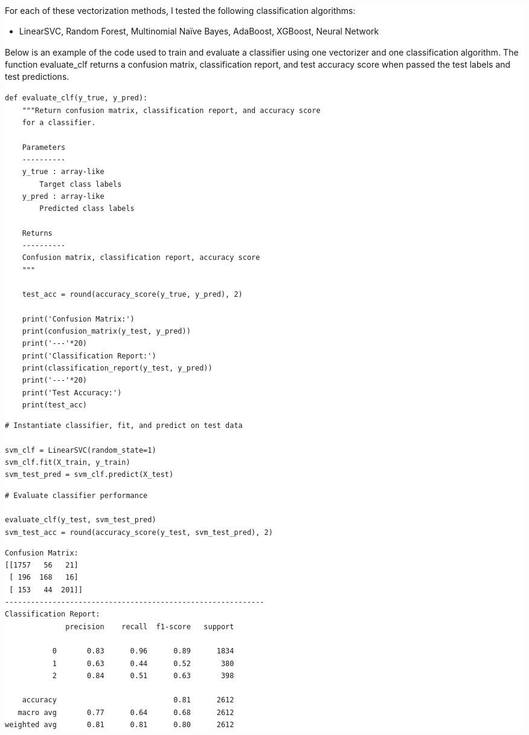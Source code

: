 For each of these vectorization methods, I tested the following classification algorithms: 

* LinearSVC, Random Forest, Multinomial Naïve Bayes, AdaBoost, XGBoost, Neural Network
	
Below is an example of the code used to train and evaluate a classifier using one vectorizer and one classification algorithm. The function evaluate_clf returns a confusion matrix, classification report, and test accuracy score when passed the test labels and test predictions.

```
def evaluate_clf(y_true, y_pred):
    """Return confusion matrix, classification report, and accuracy score
    for a classifier.
    
    Parameters
    ----------
    y_true : array-like
        Target class labels
    y_pred : array-like
        Predicted class labels
        
    Returns
    ----------
    Confusion matrix, classification report, accuracy score
    """
    
    test_acc = round(accuracy_score(y_true, y_pred), 2)
    
    print('Confusion Matrix:')
    print(confusion_matrix(y_test, y_pred))
    print('---'*20)
    print('Classification Report:')
    print(classification_report(y_test, y_pred))
    print('---'*20)
    print('Test Accuracy:')
    print(test_acc)
```
```
# Instantiate classifier, fit, and predict on test data

svm_clf = LinearSVC(random_state=1)
svm_clf.fit(X_train, y_train)
svm_test_pred = svm_clf.predict(X_test)
```
```
# Evaluate classifier performance

evaluate_clf(y_test, svm_test_pred)
svm_test_acc = round(accuracy_score(y_test, svm_test_pred), 2)
```
```
Confusion Matrix:
[[1757   56   21]
 [ 196  168   16]
 [ 153   44  201]]
------------------------------------------------------------
Classification Report:
              precision    recall  f1-score   support

           0       0.83      0.96      0.89      1834
           1       0.63      0.44      0.52       380
           2       0.84      0.51      0.63       398

    accuracy                           0.81      2612
   macro avg       0.77      0.64      0.68      2612
weighted avg       0.81      0.81      0.80      2612

```
